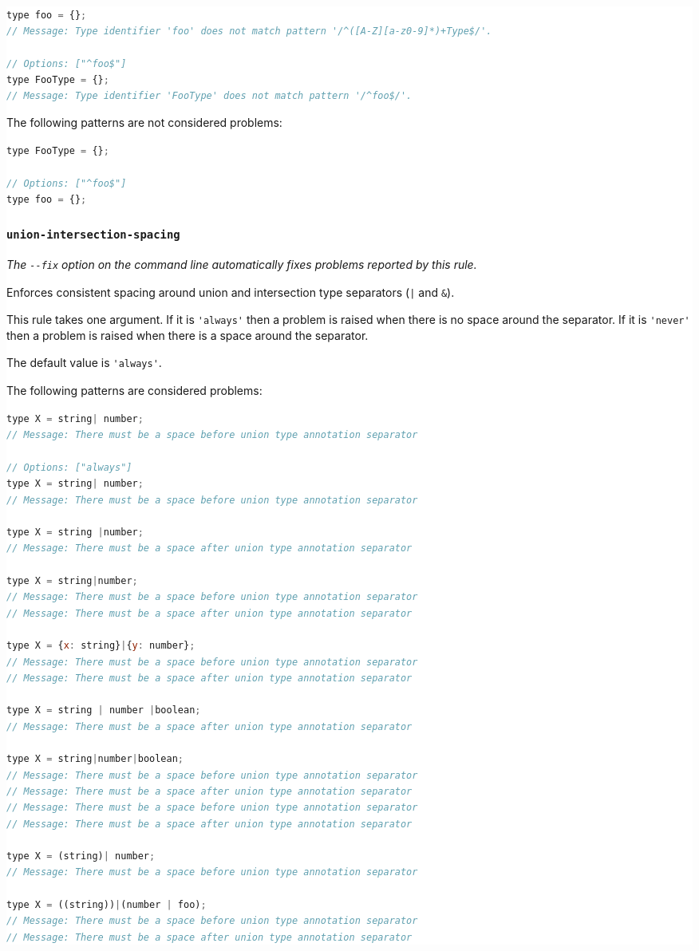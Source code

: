 ```js
type foo = {};
// Message: Type identifier 'foo' does not match pattern '/^([A-Z][a-z0-9]*)+Type$/'.

// Options: ["^foo$"]
type FooType = {};
// Message: Type identifier 'FooType' does not match pattern '/^foo$/'.
```

The following patterns are not considered problems:

```js
type FooType = {};

// Options: ["^foo$"]
type foo = {};
```



<a name="eslint-plugin-flowtype-rules-union-intersection-spacing"></a>
### <code>union-intersection-spacing</code>

_The `--fix` option on the command line automatically fixes problems reported by this rule._

Enforces consistent spacing around union and intersection type separators (`|` and `&`).

This rule takes one argument. If it is `'always'` then a problem is raised when there is no space around the separator. If it is `'never'` then a problem is raised when there is a space around the separator.

The default value is `'always'`.

The following patterns are considered problems:

```js
type X = string| number;
// Message: There must be a space before union type annotation separator

// Options: ["always"]
type X = string| number;
// Message: There must be a space before union type annotation separator

type X = string |number;
// Message: There must be a space after union type annotation separator

type X = string|number;
// Message: There must be a space before union type annotation separator
// Message: There must be a space after union type annotation separator

type X = {x: string}|{y: number};
// Message: There must be a space before union type annotation separator
// Message: There must be a space after union type annotation separator

type X = string | number |boolean;
// Message: There must be a space after union type annotation separator

type X = string|number|boolean;
// Message: There must be a space before union type annotation separator
// Message: There must be a space after union type annotation separator
// Message: There must be a space before union type annotation separator
// Message: There must be a space after union type annotation separator

type X = (string)| number;
// Message: There must be a space before union type annotation separator

type X = ((string))|(number | foo);
// Message: There must be a space before union type annotation separator
// Message: There must be a space after union type annotation separator
```

[key: string]: number
[key: string]: number,
[key: string]: number,
[key: string]: number;
[key: string]: number,
[key: string]: number,
[key: string]: number,
[key: string]: number
[key: string]: number,
[key: string]: number,
[key: string]: number
[key: string]: number,
[key: string]: number,
[key: string]: number;
[key: string]: number,
[key: string]: number,
[key: string]: number